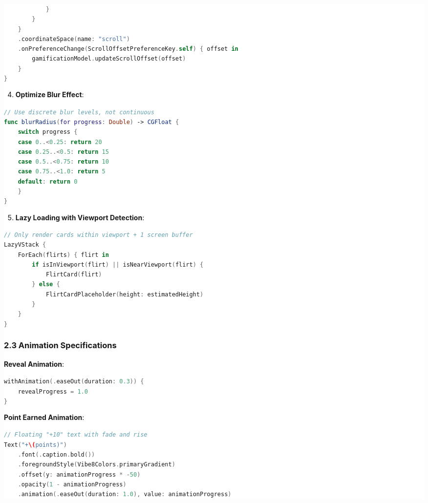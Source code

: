 ```swift
            }
        }
    }
    .coordinateSpace(name: "scroll")
    .onPreferenceChange(ScrollOffsetPreferenceKey.self) { offset in
        gamificationModel.updateScrollOffset(offset)
    }
}
```

4. **Optimize Blur Effect**:
```swift
// Use discrete blur levels, not continuous
func blurRadius(for progress: Double) -> CGFloat {
    switch progress {
    case 0..<0.25: return 20
    case 0.25..<0.5: return 15
    case 0.5..<0.75: return 10
    case 0.75..<1.0: return 5
    default: return 0
    }
}
```

5. **Lazy Loading with Viewport Detection**:
```swift
// Only render cards within viewport + 1 screen buffer
LazyVStack {
    ForEach(flirts) { flirt in
        if isInViewport(flirt) || isNearViewport(flirt) {
            FlirtCard(flirt)
        } else {
            FlirtCardPlaceholder(height: estimatedHeight)
        }
    }
}
```

### 2.3 Animation Specifications

**Reveal Animation**:
```swift
withAnimation(.easeOut(duration: 0.3)) {
    revealProgress = 1.0
}
```

**Point Earned Animation**:
```swift
// Floating "+10" text with fade and rise
Text("+\(points)")
    .font(.caption.bold())
    .foregroundStyle(Vibe8Colors.primaryGradient)
    .offset(y: animationProgress * -50)
    .opacity(1 - animationProgress)
    .animation(.easeOut(duration: 1.0), value: animationProgress)
```
